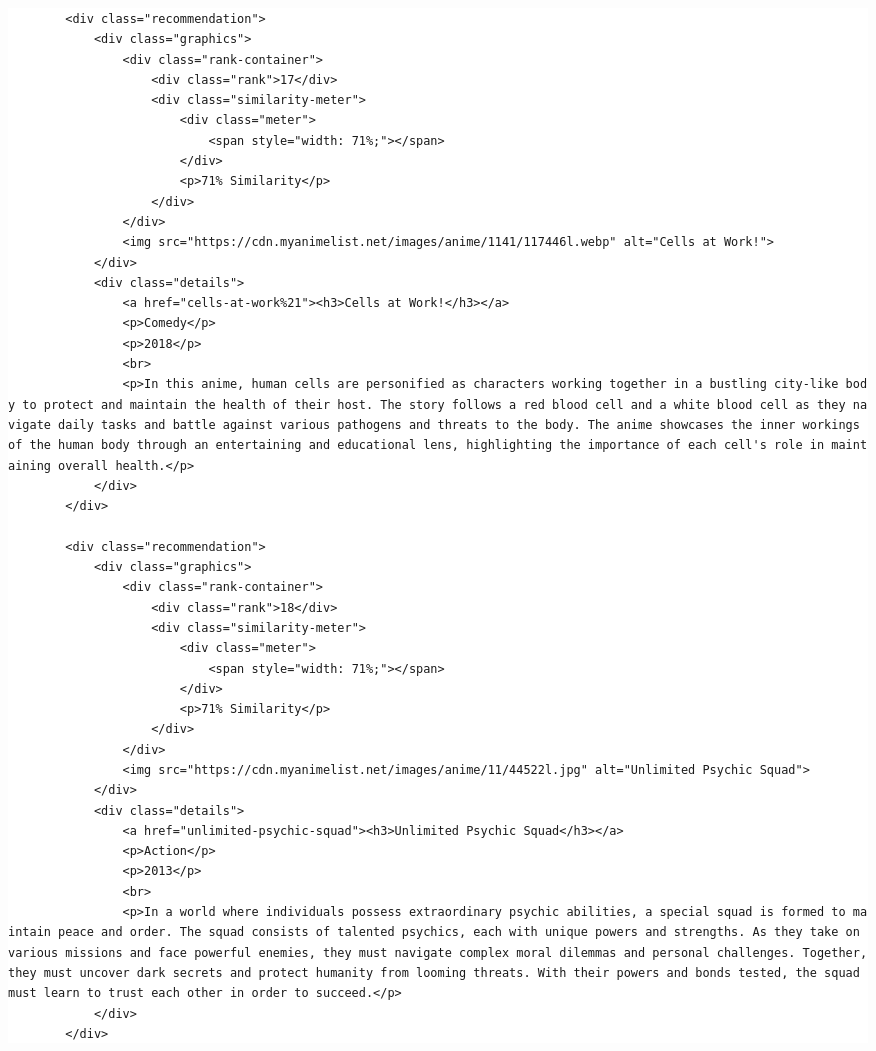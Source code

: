             <div class="recommendation">
                <div class="graphics">
                    <div class="rank-container">
                        <div class="rank">17</div>
                        <div class="similarity-meter">
                            <div class="meter">
                                <span style="width: 71%;"></span>
                            </div>
                            <p>71% Similarity</p>
                        </div>
                    </div>
                    <img src="https://cdn.myanimelist.net/images/anime/1141/117446l.webp" alt="Cells at Work!">
                </div>
                <div class="details">
                    <a href="cells-at-work%21"><h3>Cells at Work!</h3></a>
                    <p>Comedy</p>
                    <p>2018</p>
                    <br>
                    <p>In this anime, human cells are personified as characters working together in a bustling city-like body to protect and maintain the health of their host. The story follows a red blood cell and a white blood cell as they navigate daily tasks and battle against various pathogens and threats to the body. The anime showcases the inner workings of the human body through an entertaining and educational lens, highlighting the importance of each cell's role in maintaining overall health.</p>
                </div>
            </div>

            <div class="recommendation">
                <div class="graphics">
                    <div class="rank-container">
                        <div class="rank">18</div>
                        <div class="similarity-meter">
                            <div class="meter">
                                <span style="width: 71%;"></span>
                            </div>
                            <p>71% Similarity</p>
                        </div>
                    </div>
                    <img src="https://cdn.myanimelist.net/images/anime/11/44522l.jpg" alt="Unlimited Psychic Squad">
                </div>
                <div class="details">
                    <a href="unlimited-psychic-squad"><h3>Unlimited Psychic Squad</h3></a>
                    <p>Action</p>
                    <p>2013</p>
                    <br>
                    <p>In a world where individuals possess extraordinary psychic abilities, a special squad is formed to maintain peace and order. The squad consists of talented psychics, each with unique powers and strengths. As they take on various missions and face powerful enemies, they must navigate complex moral dilemmas and personal challenges. Together, they must uncover dark secrets and protect humanity from looming threats. With their powers and bonds tested, the squad must learn to trust each other in order to succeed.</p>
                </div>
            </div>
